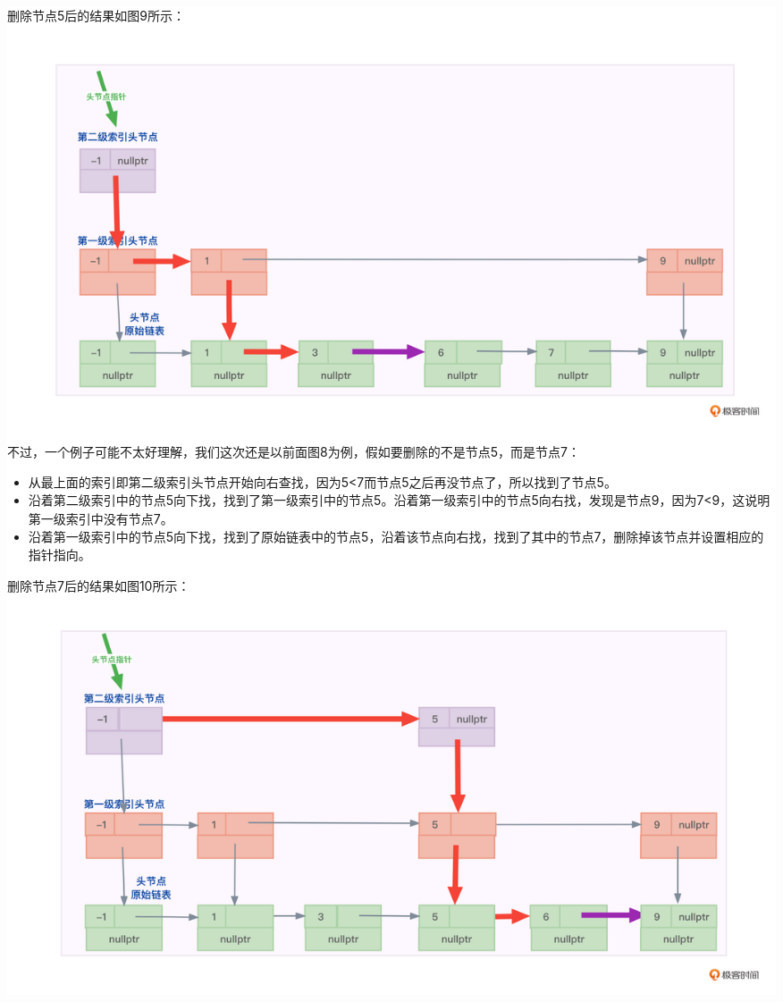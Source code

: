 
删除节点5后的结果如图9所示：

![](images/661510/3a3e68bd18b4e47222f3d0558da4c1bd.jpg)

不过，一个例子可能不太好理解，我们这次还是以前面图8为例，假如要删除的不是节点5，而是节点7：

- 从最上面的索引即第二级索引头节点开始向右查找，因为5<7而节点5之后再没节点了，所以找到了节点5。
- 沿着第二级索引中的节点5向下找，找到了第一级索引中的节点5。沿着第一级索引中的节点5向右找，发现是节点9，因为7<9，这说明第一级索引中没有节点7。
- 沿着第一级索引中的节点5向下找，找到了原始链表中的节点5，沿着该节点向右找，找到了其中的节点7，删除掉该节点并设置相应的指针指向。

删除节点7后的结果如图10所示：

![](images/661510/2cea850c63f75953f73b84c24fe0f32f.jpg)
